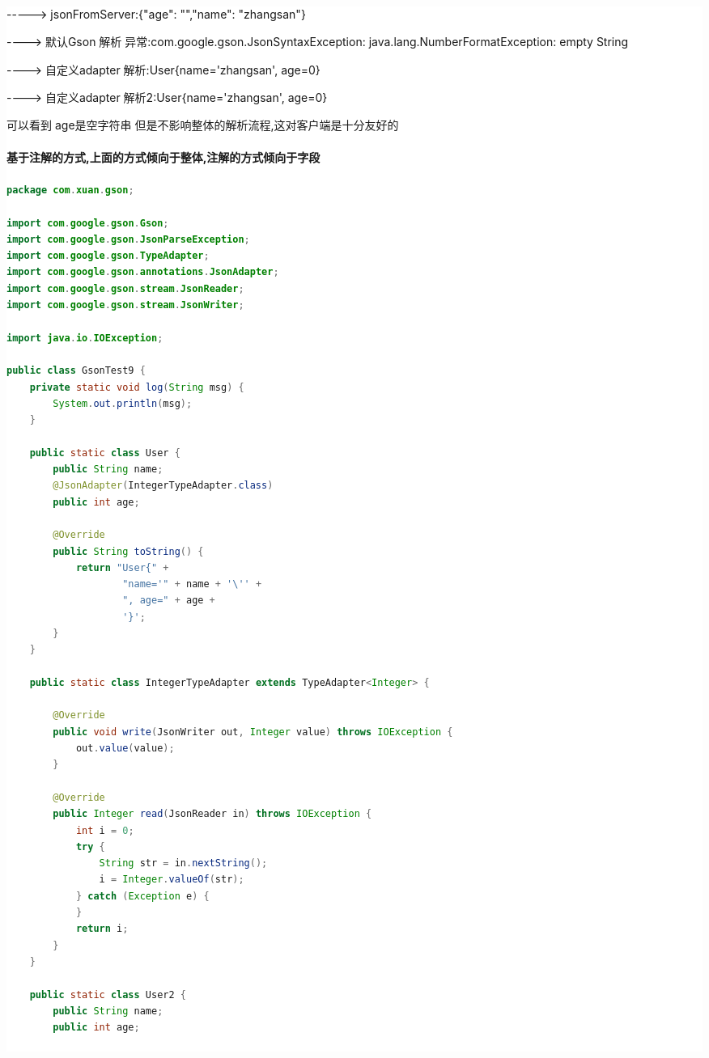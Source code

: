 -----> jsonFromServer:{"age": "","name": "zhangsan"}

----> 默认Gson 解析 异常:com.google.gson.JsonSyntaxException: java.lang.NumberFormatException: empty String

----> 自定义adapter 解析:User{name='zhangsan', age=0}

----> 自定义adapter 解析2:User{name='zhangsan', age=0}

可以看到 age是空字符串 但是不影响整体的解析流程,这对客户端是十分友好的

#### 基于注解的方式,上面的方式倾向于整体,注解的方式倾向于字段
```java
package com.xuan.gson;
     
import com.google.gson.Gson;
import com.google.gson.JsonParseException;
import com.google.gson.TypeAdapter;
import com.google.gson.annotations.JsonAdapter;
import com.google.gson.stream.JsonReader;
import com.google.gson.stream.JsonWriter;
     
import java.io.IOException;
     
public class GsonTest9 {
    private static void log(String msg) {
        System.out.println(msg);
    }
     
    public static class User {
        public String name;
        @JsonAdapter(IntegerTypeAdapter.class)
        public int age;
     
        @Override
        public String toString() {
            return "User{" +
                    "name='" + name + '\'' +
                    ", age=" + age +
                    '}';
        }
    }
     
    public static class IntegerTypeAdapter extends TypeAdapter<Integer> {
     
        @Override
        public void write(JsonWriter out, Integer value) throws IOException {
            out.value(value);
        }
     
        @Override
        public Integer read(JsonReader in) throws IOException {
            int i = 0;
            try {
                String str = in.nextString();
                i = Integer.valueOf(str);
            } catch (Exception e) {
            }
            return i;
        }
    }
     
    public static class User2 {
        public String name;
        public int age;
     
```